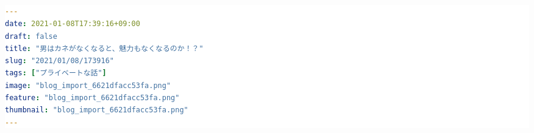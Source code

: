 ```yaml
---
date: 2021-01-08T17:39:16+09:00
draft: false
title: "男はカネがなくなると、魅力もなくなるのか！？"
slug: "2021/01/08/173916"
tags: ["プライベートな話"]
image: "blog_import_6621dfacc53fa.png"
feature: "blog_import_6621dfacc53fa.png"
thumbnail: "blog_import_6621dfacc53fa.png"
---
```
